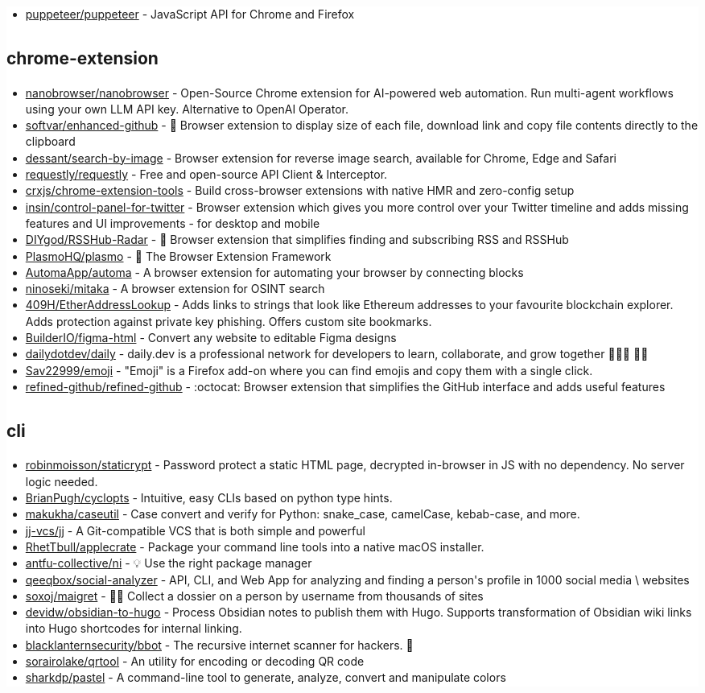 - [puppeteer/puppeteer](https://github.com/puppeteer/puppeteer) - JavaScript API for Chrome and Firefox

## chrome-extension 

- [nanobrowser/nanobrowser](https://github.com/nanobrowser/nanobrowser) - Open-Source Chrome extension for AI-powered web automation. Run multi-agent workflows using your own LLM API key. Alternative to OpenAI Operator.
- [softvar/enhanced-github](https://github.com/softvar/enhanced-github) - :rocket: Browser extension to display size of each file, download link and copy file contents directly to the clipboard
- [dessant/search-by-image](https://github.com/dessant/search-by-image) - Browser extension for reverse image search, available for Chrome, Edge and Safari
- [requestly/requestly](https://github.com/requestly/requestly) - Free and open-source API Client & Interceptor.
- [crxjs/chrome-extension-tools](https://github.com/crxjs/chrome-extension-tools) - Build cross-browser extensions with native HMR and zero-config setup
- [insin/control-panel-for-twitter](https://github.com/insin/control-panel-for-twitter) - Browser extension which gives you more control over your Twitter timeline and adds missing features and UI improvements - for desktop and mobile
- [DIYgod/RSSHub-Radar](https://github.com/DIYgod/RSSHub-Radar) - 🧡 Browser extension that simplifies finding and subscribing RSS and RSSHub
- [PlasmoHQ/plasmo](https://github.com/PlasmoHQ/plasmo) - 🧩 The Browser Extension Framework
- [AutomaApp/automa](https://github.com/AutomaApp/automa) - A browser extension for automating your browser by connecting blocks
- [ninoseki/mitaka](https://github.com/ninoseki/mitaka) - A browser extension for OSINT search
- [409H/EtherAddressLookup](https://github.com/409H/EtherAddressLookup) - Adds links to strings that look like Ethereum addresses to your favourite blockchain explorer. Adds protection against private key phishing. Offers custom site bookmarks.
- [BuilderIO/figma-html](https://github.com/BuilderIO/figma-html) - Convert any website to editable Figma designs
- [dailydotdev/daily](https://github.com/dailydotdev/daily) - daily.dev is a professional network for developers to learn, collaborate, and grow together 👩🏽‍💻 👨‍💻
- [Sav22999/emoji](https://github.com/Sav22999/emoji) - "Emoji" is a Firefox add-on where you can find emojis and copy them with a single click.
- [refined-github/refined-github](https://github.com/refined-github/refined-github) - :octocat: Browser extension that simplifies the GitHub interface and adds useful features

## cli 

- [robinmoisson/staticrypt](https://github.com/robinmoisson/staticrypt) - Password protect a static HTML page, decrypted in-browser in JS with no dependency. No server logic needed.
- [BrianPugh/cyclopts](https://github.com/BrianPugh/cyclopts) - Intuitive, easy CLIs based on python type hints.
- [makukha/caseutil](https://github.com/makukha/caseutil) - Case convert and verify for Python: snake_case, camelCase, kebab-case, and more.
- [jj-vcs/jj](https://github.com/jj-vcs/jj) - A Git-compatible VCS that is both simple and powerful
- [RhetTbull/applecrate](https://github.com/RhetTbull/applecrate) - Package your command line tools into a native macOS installer.
- [antfu-collective/ni](https://github.com/antfu-collective/ni) - 💡 Use the right package manager
- [qeeqbox/social-analyzer](https://github.com/qeeqbox/social-analyzer) - API, CLI, and Web App for analyzing and finding a person's profile in 1000 social media \ websites
- [soxoj/maigret](https://github.com/soxoj/maigret) - 🕵️‍♂️ Collect a dossier on a person by username from thousands of sites
- [devidw/obsidian-to-hugo](https://github.com/devidw/obsidian-to-hugo) - Process Obsidian notes to publish them with Hugo. Supports transformation of Obsidian wiki links into Hugo shortcodes for internal linking.
- [blacklanternsecurity/bbot](https://github.com/blacklanternsecurity/bbot) - The recursive internet scanner for hackers. 🧡
- [sorairolake/qrtool](https://github.com/sorairolake/qrtool) - An utility for encoding or decoding QR code
- [sharkdp/pastel](https://github.com/sharkdp/pastel) - A command-line tool to generate, analyze, convert and manipulate colors